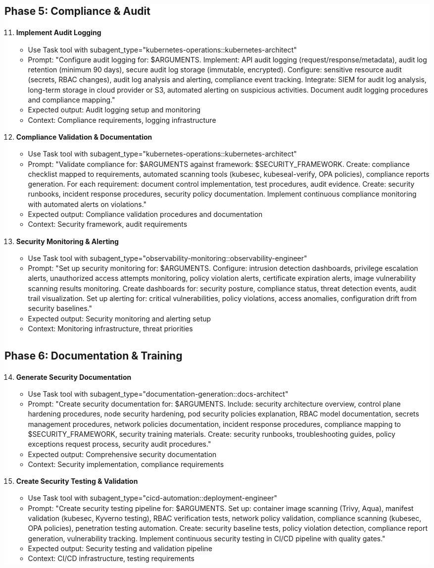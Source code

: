## Phase 5: Compliance & Audit

11. **Implement Audit Logging**
    - Use Task tool with subagent_type="kubernetes-operations::kubernetes-architect"
    - Prompt: "Configure audit logging for: $ARGUMENTS. Implement: API audit logging (request/response/metadata), audit log retention (minimum 90 days), secure audit log storage (immutable, encrypted). Configure: sensitive resource audit (secrets, RBAC changes), audit log analysis and alerting, compliance event tracking. Integrate: SIEM for audit log analysis, long-term storage in cloud provider or S3, automated alerting on suspicious activities. Document audit logging procedures and compliance mapping."
    - Expected output: Audit logging setup and monitoring
    - Context: Compliance requirements, logging infrastructure

12. **Compliance Validation & Documentation**
    - Use Task tool with subagent_type="kubernetes-operations::kubernetes-architect"
    - Prompt: "Validate compliance for: $ARGUMENTS against framework: $SECURITY_FRAMEWORK. Create: compliance checklist mapped to requirements, automated scanning tools (kubesec, kubeseal-verify, OPA policies), compliance reports generation. For each requirement: document control implementation, test procedures, audit evidence. Create: security runbooks, incident response procedures, security policy documentation. Implement continuous compliance monitoring with automated alerts on violations."
    - Expected output: Compliance validation procedures and documentation
    - Context: Security framework, audit requirements

13. **Security Monitoring & Alerting**
    - Use Task tool with subagent_type="observability-monitoring::observability-engineer"
    - Prompt: "Set up security monitoring for: $ARGUMENTS. Configure: intrusion detection dashboards, privilege escalation alerts, unauthorized access attempts monitoring, policy violation alerts, certificate expiration alerts, image vulnerability scanning results monitoring. Create dashboards for: security posture, compliance status, threat detection events, audit trail visualization. Set up alerting for: critical vulnerabilities, policy violations, access anomalies, configuration drift from security baselines."
    - Expected output: Security monitoring and alerting setup
    - Context: Monitoring infrastructure, threat priorities

## Phase 6: Documentation & Training

14. **Generate Security Documentation**
    - Use Task tool with subagent_type="documentation-generation::docs-architect"
    - Prompt: "Create security documentation for: $ARGUMENTS. Include: security architecture overview, control plane hardening procedures, node security hardening, pod security policies explanation, RBAC model documentation, secrets management procedures, network policies documentation, incident response procedures, compliance mapping to $SECURITY_FRAMEWORK, security training materials. Create: security runbooks, troubleshooting guides, policy exceptions request process, security audit procedures."
    - Expected output: Comprehensive security documentation
    - Context: Security implementation, compliance requirements

15. **Create Security Testing & Validation**
    - Use Task tool with subagent_type="cicd-automation::deployment-engineer"
    - Prompt: "Create security testing pipeline for: $ARGUMENTS. Set up: container image scanning (Trivy, Aqua), manifest validation (kubesec, Kyverno testing), RBAC verification tests, network policy validation, compliance scanning (kubesec, OPA policies), penetration testing automation. Create: security baseline tests, policy violation detection, compliance report generation, vulnerability tracking. Implement continuous security testing in CI/CD pipeline with quality gates."
    - Expected output: Security testing and validation pipeline
    - Context: CI/CD infrastructure, testing requirements
